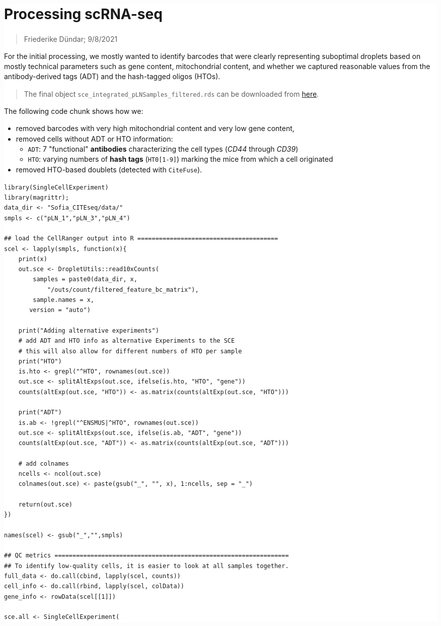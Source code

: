 # Processing scRNA-seq
> Friederike Dündar; 9/8/2021

For the initial processing, we mostly wanted to identify barcodes that were 
clearly representing suboptimal droplets based on mostly technical parameters such
as gene content, mitochondrial content, and whether we captured reasonable values 
from the antibody-derived tags (ADT) and the hash-tagged oligos (HTOs).

>The final object `sce_integrated_pLNSamples_filtered.rds` can be downloaded from [here](https://wcm.box.com/shared/static/2wvbdfs3vja2cnlckcqpk20eu1693o8o.rds).

The following code chunk shows how we:

- removed barcodes with very high mitochondrial content and very low gene content,
- removed cells without ADT or HTO information:
    * `ADT`: 7 "functional" **antibodies** characterizing the cell types (*CD44* through *CD39*)
    * `HTO`: varying numbers of **hash tags** (`HT0[1-9]`) marking the mice from which a cell originated
- removed HTO-based doublets (detected with `CiteFuse`).

```
library(SingleCellExperiment)
library(magrittr);
data_dir <- "Sofia_CITEseq/data/"
smpls <- c("pLN_1","pLN_3","pLN_4") 

## load the CellRanger output into R =======================================
scel <- lapply(smpls, function(x){
    print(x)
    out.sce <- DropletUtils::read10xCounts(
        samples = paste0(data_dir, x,
            "/outs/count/filtered_feature_bc_matrix"),
        sample.names = x,
       version = "auto")
    
    print("Adding alternative experiments")
    # add ADT and HTO info as alternative Experiments to the SCE
    # this will also allow for different numbers of HTO per sample
    print("HTO")
    is.hto <- grepl("^HTO", rownames(out.sce))
    out.sce <- splitAltExps(out.sce, ifelse(is.hto, "HTO", "gene"))
    counts(altExp(out.sce, "HTO")) <- as.matrix(counts(altExp(out.sce, "HTO")))
    
    print("ADT")
    is.ab <- !grepl("^ENSMUS|^HTO", rownames(out.sce))
    out.sce <- splitAltExps(out.sce, ifelse(is.ab, "ADT", "gene"))
    counts(altExp(out.sce, "ADT")) <- as.matrix(counts(altExp(out.sce, "ADT")))
    
    # add colnames
    ncells <- ncol(out.sce)
    colnames(out.sce) <- paste(gsub("_", "", x), 1:ncells, sep = "_")

    return(out.sce)
})

names(scel) <- gsub("_","",smpls)

## QC metrics =================================================================
## To identify low-quality cells, it is easier to look at all samples together.
full_data <- do.call(cbind, lapply(scel, counts))
cell_info <- do.call(rbind, lapply(scel, colData))
gene_info <- rowData(scel[[1]])

sce.all <- SingleCellExperiment(
```
